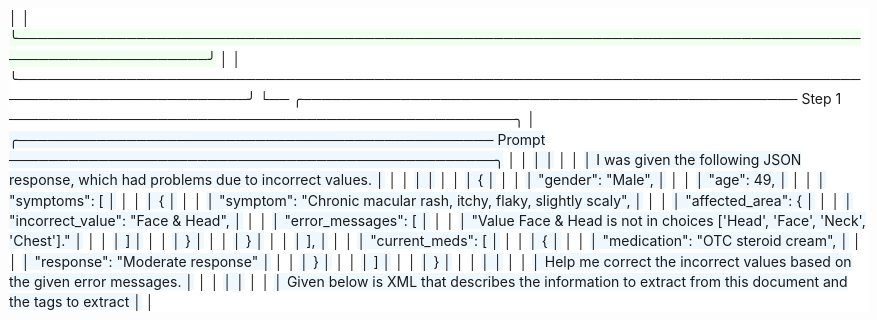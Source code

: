 │   │ <span style="background-color: #f0fff0">╰─────────────────────────────────────────────────────────────────────────────────────────────────────────╯</span> │
│   ╰─────────────────────────────────────────────────────────────────────────────────────────────────────────────╯
└── ╭────────────────────────────────────────────────── Step 1 ───────────────────────────────────────────────────╮
    │ <span style="background-color: #f0f8ff">╭──────────────────────────────────────────────── Prompt ─────────────────────────────────────────────────╮</span> │
    │ <span style="background-color: #f0f8ff">│                                                                                                         │</span> │
    │ <span style="background-color: #f0f8ff">│ I was given the following JSON response, which had problems due to incorrect values.                    │</span> │
    │ <span style="background-color: #f0f8ff">│                                                                                                         │</span> │
    │ <span style="background-color: #f0f8ff">│ {                                                                                                       │</span> │
    │ <span style="background-color: #f0f8ff">│   "gender": "Male",                                                                                     │</span> │
    │ <span style="background-color: #f0f8ff">│   "age": 49,                                                                                            │</span> │
    │ <span style="background-color: #f0f8ff">│   "symptoms": [                                                                                         │</span> │
    │ <span style="background-color: #f0f8ff">│     {                                                                                                   │</span> │
    │ <span style="background-color: #f0f8ff">│       "symptom": "Chronic macular rash, itchy, flaky, slightly scaly",                                  │</span> │
    │ <span style="background-color: #f0f8ff">│       "affected_area": {                                                                                │</span> │
    │ <span style="background-color: #f0f8ff">│         "incorrect_value": "Face &amp; Head",                                                               │</span> │
    │ <span style="background-color: #f0f8ff">│         "error_messages": [                                                                             │</span> │
    │ <span style="background-color: #f0f8ff">│           "Value Face &amp; Head is not in choices ['Head', 'Face', 'Neck', 'Chest']."                      │</span> │
    │ <span style="background-color: #f0f8ff">│         ]                                                                                               │</span> │
    │ <span style="background-color: #f0f8ff">│       }                                                                                                 │</span> │
    │ <span style="background-color: #f0f8ff">│     }                                                                                                   │</span> │
    │ <span style="background-color: #f0f8ff">│   ],                                                                                                    │</span> │
    │ <span style="background-color: #f0f8ff">│   "current_meds": [                                                                                     │</span> │
    │ <span style="background-color: #f0f8ff">│     {                                                                                                   │</span> │
    │ <span style="background-color: #f0f8ff">│       "medication": "OTC steroid cream",                                                                │</span> │
    │ <span style="background-color: #f0f8ff">│       "response": "Moderate response"                                                                   │</span> │
    │ <span style="background-color: #f0f8ff">│     }                                                                                                   │</span> │
    │ <span style="background-color: #f0f8ff">│   ]                                                                                                     │</span> │
    │ <span style="background-color: #f0f8ff">│ }                                                                                                       │</span> │
    │ <span style="background-color: #f0f8ff">│                                                                                                         │</span> │
    │ <span style="background-color: #f0f8ff">│ Help me correct the incorrect values based on the given error messages.                                 │</span> │
    │ <span style="background-color: #f0f8ff">│                                                                                                         │</span> │
    │ <span style="background-color: #f0f8ff">│ Given below is XML that describes the information to extract from this document and the tags to extract │</span> │
